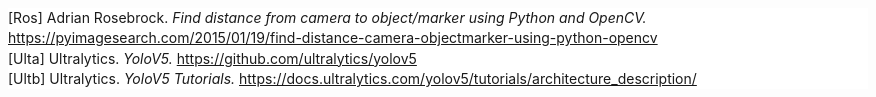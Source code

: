 [Ros] Adrian Rosebrock. *Find distance from camera to object/marker using Python and OpenCV.* <https://pyimagesearch.com/2015/01/19/find-distance-camera-objectmarker-using-python-opencv>   
[Ulta] Ultralytics. *YoloV5.* <https://github.com/ultralytics/yolov5>  
[Ultb] Ultralytics. *YoloV5 Tutorials.* <https://docs.ultralytics.com/yolov5/tutorials/architecture_description/>
